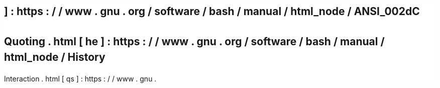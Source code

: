 ]
:
https
:
/
/
www
.
gnu
.
org
/
software
/
bash
/
manual
/
html_node
/
ANSI_002dC
-
Quoting
.
html
[
he
]
:
https
:
/
/
www
.
gnu
.
org
/
software
/
bash
/
manual
/
html_node
/
History
-
Interaction
.
html
[
qs
]
:
https
:
/
/
www
.
gnu
.